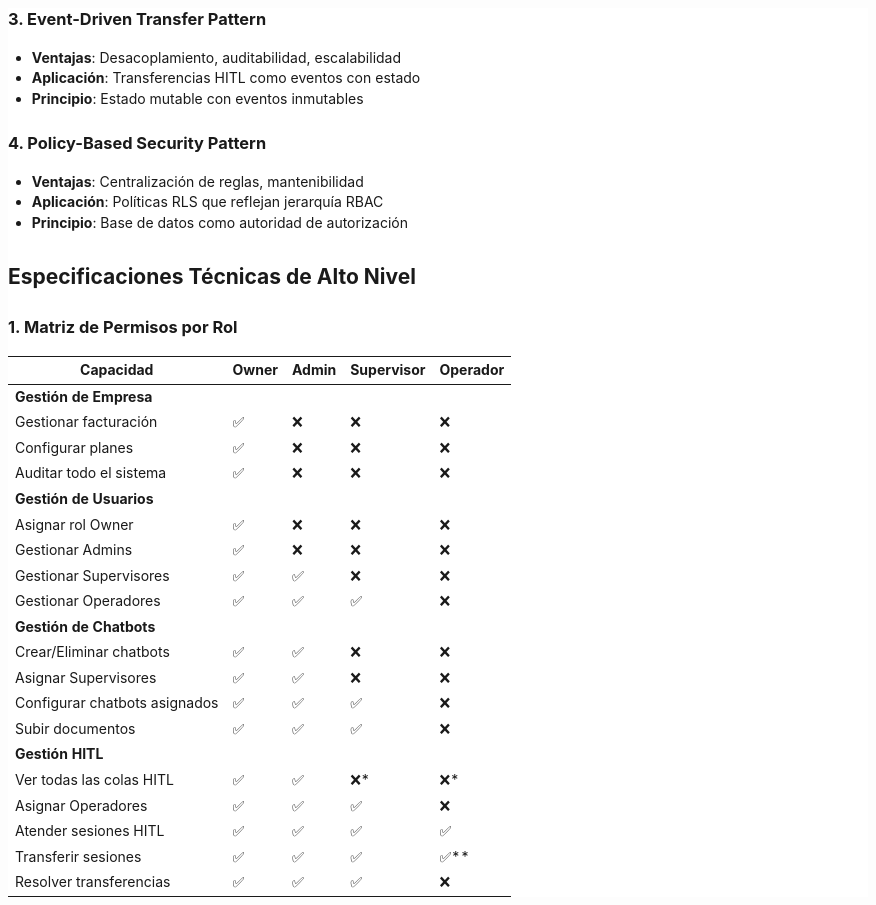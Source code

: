 ### 3. **Event-Driven Transfer Pattern**
- **Ventajas**: Desacoplamiento, auditabilidad, escalabilidad
- **Aplicación**: Transferencias HITL como eventos con estado
- **Principio**: Estado mutable con eventos inmutables

### 4. **Policy-Based Security Pattern**
- **Ventajas**: Centralización de reglas, mantenibilidad
- **Aplicación**: Políticas RLS que reflejan jerarquía RBAC
- **Principio**: Base de datos como autoridad de autorización

## Especificaciones Técnicas de Alto Nivel

### 1. Matriz de Permisos por Rol

| Capacidad | Owner | Admin | Supervisor | Operador |
|-----------|-------|-------|------------|-----------|
| **Gestión de Empresa** |
| Gestionar facturación | ✅ | ❌ | ❌ | ❌ |
| Configurar planes | ✅ | ❌ | ❌ | ❌ |
| Auditar todo el sistema | ✅ | ❌ | ❌ | ❌ |
| **Gestión de Usuarios** |
| Asignar rol Owner | ✅ | ❌ | ❌ | ❌ |
| Gestionar Admins | ✅ | ❌ | ❌ | ❌ |
| Gestionar Supervisores | ✅ | ✅ | ❌ | ❌ |
| Gestionar Operadores | ✅ | ✅ | ✅ | ❌ |
| **Gestión de Chatbots** |
| Crear/Eliminar chatbots | ✅ | ✅ | ❌ | ❌ |
| Asignar Supervisores | ✅ | ✅ | ❌ | ❌ |
| Configurar chatbots asignados | ✅ | ✅ | ✅ | ❌ |
| Subir documentos | ✅ | ✅ | ✅ | ❌ |
| **Gestión HITL** |
| Ver todas las colas HITL | ✅ | ✅ | ❌* | ❌* |
| Asignar Operadores | ✅ | ✅ | ✅ | ❌ |
| Atender sesiones HITL | ✅ | ✅ | ✅ | ✅ |
| Transferir sesiones | ✅ | ✅ | ✅ | ✅** |
| Resolver transferencias | ✅ | ✅ | ✅ | ❌ |
